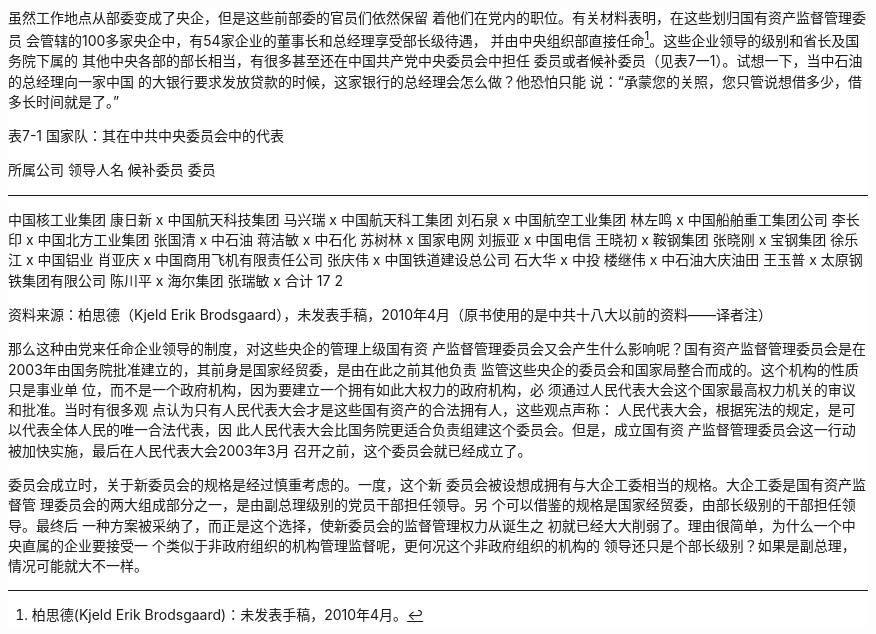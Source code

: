   虽然工作地点从部委变成了央企，但是这些前部委的官员们依然保留
着他们在党内的职位。有关材料表明，在这些划归国有资产监督管理委员
会管辖的100多家央企中，有54家企业的董事长和总经理享受部长级待遇，
并由中央组织部直接任命[^7-2]。这些企业领导的级别和省长及国务院下属的
其他中央各部的部长相当，有很多甚至还在中国共产党中央委员会中担任
委员或者候补委员（见表7一1）。试想一下，当中石油的总经理向一家中国
的大银行要求发放贷款的时候，这家银行的总经理会怎么做？他恐怕只能
说：“承蒙您的关照，您只管说想借多少，借多长时间就是了。”

[^7-2]: 柏思德(Kjeld Erik Brodsgaard)：未发表手稿，2010年4月。

表7-1 国家队：其在中共中央委员会中的代表

所属公司                    领导人名            候补委员        委员
----------------------     ---------------   -----------     --------
中国核工业集团              康日新                                x
中国航天科技集团            马兴瑞                 x
中国航天科工集团            刘石泉                 x
中国航空工业集团            林左鸣                 x
中国船舶重工集团公司        李长印                 x
中国北方工业集团            张国清                 x
中石油                      蒋洁敏                x
中石化                      苏树林                x
国家电网                    刘振亚                x
中国电信                    王晓初                x
鞍钢集团                    张晓刚                x
宝钢集团                    徐乐江                x
中国铝业                    肖亚庆                x
中国商用飞机有限责任公司     张庆伟                               x
中国铁道建设总公司          石大华                 x
中投                        楼继伟                x
中石油大庆油田              王玉普                x
太原钢铁集团有限公司         陈川平                x
海尔集团                    张瑞敏                x
合计                                             17             2

资料来源：柏思德（Kjeld Erik Brodsgaard），未发表手稿，2010年4月（原书使用的是中共十八大以前的资料——译者注）

  那么这种由党来任命企业领导的制度，对这些央企的管理上级国有资
产监督管理委员会又会产生什么影响呢？国有资产监督管理委员会是在
2003年由国务院批准建立的，其前身是国家经贸委，是由在此之前其他负责
监管这些央企的委员会和国家局整合而成的。这个机构的性质只是事业单
位，而不是一个政府机构，因为要建立一个拥有如此大权力的政府机构，必
须通过人民代表大会这个国家最高权力机关的审议和批准。当时有很多观
点认为只有人民代表大会才是这些国有资产的合法拥有人，这些观点声称：
人民代表大会，根据宪法的规定，是可以代表全体人民的唯一合法代表，因
此人民代表大会比国务院更适合负责组建这个委员会。但是，成立国有资
产监督管理委员会这一行动被加快实施，最后在人民代表大会2003年3月
召开之前，这个委员会就已经成立了。

  委员会成立时，关于新委员会的规格是经过慎重考虑的。一度，这个新
委员会被设想成拥有与大企工委相当的规格。大企工委是国有资产监督管
理委员会的两大组成部分之一，是由副总理级别的党员干部担任领导。另
个可以借鉴的规格是国家经贸委，由部长级别的干部担任领导。最终后
一种方案被采纳了，而正是这个选择，使新委员会的监督管理权力从诞生之
初就已经大大削弱了。理由很简单，为什么一个中央直属的企业要接受一
个类似于非政府组织的机构管理监督呢，更何况这个非政府组织的机构的
领导还只是个部长级别？如果是副总理，情况可能就大不一样。


[^7-1]: 国家发改委的前身是国家计委，于1952年成立。国家计委在1998年更名为国家发展计划委员会。在2003年和国务院经济体制改革办公室和国家经贸委的部分职能合并之后，更名为国家发展和改革委员会（国家发改委）。
[^7-3]: 参阅本书作者所著的《私有化的中国：中国股票市场内幕（第二版）》，新加坡：John Wiley & Sons出版社，2006年版，第9章和第10章。
[^7-4]: 当前主要有两类投资者：1）战略投资者，他们在交易正式对外公布之前参与并且获得了
[^7-5]: 陈必亭：《神华上涨87%但是主席仍不满意》，《南华早报》，2007年10月10日。